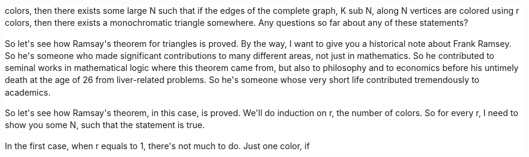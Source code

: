   <span m="1069200">colors,</span> <span m="1070460">then</span> <span m="1071570">there</span>
  <span m="1071750">exists</span> <span m="1072410">some</span> <span m="1073340">large</span>
  <span m="1074280">N</span> <span m="1075590">such</span> <span m="1075920">that</span>
  <span m="1077510">if</span> <span m="1079010">the</span> <span m="1079250">edges</span>
  <span m="1081530">of</span> <span m="1081860">the</span> <span m="1082010">complete</span>
  <span m="1082490">graph,</span> <span m="1092010">K</span> <span m="1092340">sub</span>
  <span m="1092450">N,</span> <span m="1093043">along</span> <span m="1093730">N</span>
  <span m="1093870">vertices</span> <span m="1095310">are</span> <span m="1095460">colored</span>
  <span m="1099240">using</span> <span m="1102720">r</span> <span m="1102920">colors,</span>
  <span m="1106870">then</span> <span m="1109750">there</span> <span m="1109930">exists</span>
  <span m="1110710">a</span> <span m="1110800">monochromatic</span> <span m="1112480">triangle</span>
  <span m="1112990">somewhere.</span> <span m="1125850">Any</span> <span m="1126000">questions</span>
  <span m="1126510">so</span> <span m="1126720">far</span> <span m="1126910">about</span>
  <span m="1127080">any</span> <span m="1127190">of</span> <span m="1127280">these</span>
  <span m="1127410">statements?</span></p><p><span m="1131530">So</span> <span m="1131640">let's</span>
  <span m="1132630">see</span> <span m="1132840">how</span> <span m="1133020">Ramsay's</span>
  <span m="1133440">theorem</span> <span m="1133680">for</span> <span m="1133800">triangles</span>
  <span m="1134310">is</span> <span m="1134440">proved.</span> <span m="1148650">By</span>
  <span m="1148750">the</span> <span m="1148890">way,</span> <span m="1149010">I</span>
  <span m="1149070">want</span> <span m="1149190">to</span> <span m="1149250">give</span>
  <span m="1149430">you</span> <span m="1149550">a</span> <span m="1150390">historical</span>
  <span m="1150900">note</span> <span m="1151110">about</span> <span m="1151500">Frank</span>
  <span m="1151890">Ramsey.</span> <span m="1153010">So</span> <span m="1154040">he's</span>
  <span m="1154380">someone</span> <span m="1154620">who</span> <span m="1156030">made</span>
  <span m="1156330">significant</span> <span m="1157050">contributions</span> <span
  m="1157830">to</span> <span m="1158610">many</span> <span m="1158880">different</span>
  <span m="1159150">areas,</span> <span m="1159840">not</span> <span m="1160020">just</span>
  <span m="1160200">in</span> <span m="1160260">mathematics.</span> <span m="1160770">So</span>
  <span m="1160920">he</span> <span m="1161100">contributed</span> <span m="1161580">to</span>
  <span m="1162030">seminal</span> <span m="1162420">works</span> <span m="1162650">in</span>
  <span m="1162720">mathematical</span> <span m="1163230">logic</span> <span m="1164010">where</span>
  <span m="1164550">this</span> <span m="1164750">theorem</span> <span m="1165000">came</span>
  <span m="1165240">from,</span> <span m="1165750">but</span> <span m="1165930">also</span>
  <span m="1166230">to</span> <span m="1166530">philosophy</span> <span m="1167280">and</span>
  <span m="1167400">to</span> <span m="1167550">economics</span> <span m="1168780">before</span>
  <span m="1169080">his</span> <span m="1169650">untimely</span> <span m="1170220">death</span>
  <span m="1170730">at</span> <span m="1170790">the</span> <span m="1170910">age</span>
  <span m="1171090">of</span> <span m="1171150">26</span> <span m="1172230">from</span>
  <span m="1173730">liver-related</span> <span m="1174300">problems.</span> <span
  m="1175520">So</span> <span m="1175585">he's</span> <span m="1175650">someone</span>
  <span m="1176010">whose</span> <span m="1177460">very</span> <span m="1177540">short</span>
  <span m="1177960">life</span> <span m="1178470">contributed</span> <span m="1179010">tremendously</span>
  <span m="1179670">to</span> <span m="1180060">academics.</span></p><p><span m="1182870">So</span>
  <span m="1182970">let's</span> <span m="1183010">see</span> <span m="1183160">how</span>
  <span m="1183760">Ramsay's</span> <span m="1184630">theorem,</span> <span m="1185050">in</span>
  <span m="1185140">this</span> <span m="1185320">case,</span> <span m="1185590">is</span>
  <span m="1185710">proved.</span> <span m="1187780">We'll</span> <span m="1187960">do</span>
  <span m="1188170">induction</span> <span m="1189990">on</span> <span m="1191540">r,</span>
  <span m="1191900">the</span> <span m="1192020">number</span> <span m="1192320">of</span>
  <span m="1192410">colors.</span> <span m="1196740">So</span> <span m="1197600">for</span>
  <span m="1197840">every</span> <span m="1198080">r,</span> <span m="1198380">I</span>
  <span m="1198440">need</span> <span m="1198590">to</span> <span m="1198680">show</span>
  <span m="1198890">you</span> <span m="1199010">some</span> <span m="1199220">N,</span>
  <span m="1199580">such</span> <span m="1199850">that</span> <span m="1199970">the</span>
  <span m="1200090">statement</span> <span m="1200480">is</span> <span m="1200600">true.</span></p><p><span
  m="1201430">In</span> <span m="1201830">the</span> <span m="1201920">first</span>
  <span m="1202190">case,</span> <span m="1203910">when</span> <span m="1204070">r</span>
  <span m="1204310">equals</span> <span m="1204520">to</span> <span m="1204630">1,</span>
  <span m="1205570">there's</span> <span m="1205750">not</span> <span m="1205900">much</span>
  <span m="1206110">to</span> <span m="1206200">do.</span> <span m="1207040">Just</span>
  <span m="1207190">one</span> <span m="1207400">color,</span> <span m="1208300">if</span>
